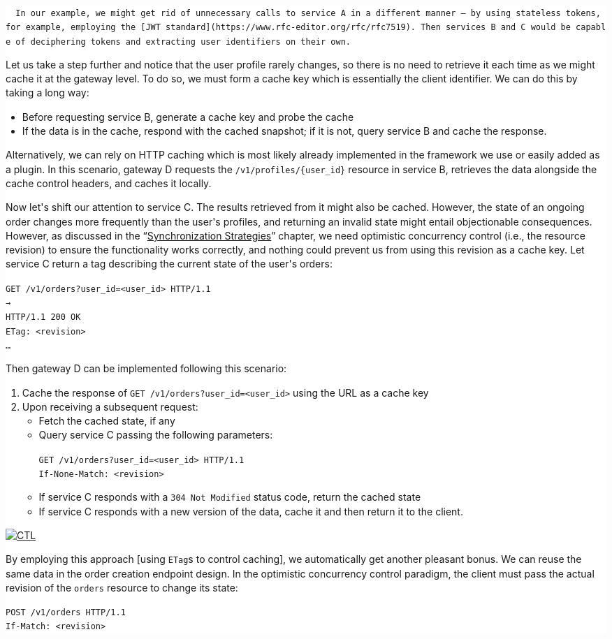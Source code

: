       In our example, we might get rid of unnecessary calls to service A in a different manner — by using stateless tokens, for example, employing the [JWT standard](https://www.rfc-editor.org/rfc/rfc7519). Then services B and C would be capable of deciphering tokens and extracting user identifiers on their own.

Let us take a step further and notice that the user profile rarely changes, so there is no need to retrieve it each time as we might cache it at the gateway level. To do so, we must form a cache key which is essentially the client identifier. We can do this by taking a long way:
  * Before requesting service B, generate a cache key and probe the cache
  * If the data is in the cache, respond with the cached snapshot; if it is not, query service B and cache the response.

Alternatively, we can rely on HTTP caching which is most likely already implemented in the framework we use or easily added as a plugin. In this scenario, gateway D requests the `/v1/profiles/{user_id}` resource in service B, retrieves the data alongside the cache control headers, and caches it locally.

Now let's shift our attention to service C. The results retrieved from it might also be cached. However, the state of an ongoing order changes more frequently than the user's profiles, and returning an invalid state might entail objectionable consequences. However, as discussed in the “[Synchronization Strategies](#api-patterns-sync-strategies)” chapter, we need optimistic concurrency control (i.e., the resource revision) to ensure the functionality works correctly, and nothing could prevent us from using this revision as a cache key. Let service C return a tag describing the current state of the user's orders:

```
GET /v1/orders?user_id=<user_id> HTTP/1.1
→
HTTP/1.1 200 OK
ETag: <revision>
…
```

Then gateway D can be implemented following this scenario:
  1. Cache the response of `GET /v1/orders?user_id=<user_id>` using the URL as a cache key
  2. Upon receiving a subsequent request:
      * Fetch the cached state, if any
      * Query service C passing the following parameters:
          ```
          GET /v1/orders?user_id=<user_id> HTTP/1.1
          If-None-Match: <revision>
          ```
      * If service C responds with a `304 Not Modified` status code, return the cached state
      * If service C responds with a new version of the data, cache it and then return it to the client.

[![CTL](/img/graphs/http-api-organizing-03.en.png "Step 2. Adding server-side caches")]()

By employing this approach [using `ETag`s to control caching], we automatically get another pleasant bonus. We can reuse the same data in the order creation endpoint design. In the optimistic concurrency control paradigm, the client must pass the actual revision of the `orders` resource to change its state:

```
POST /v1/orders HTTP/1.1
If-Match: <revision>
```
